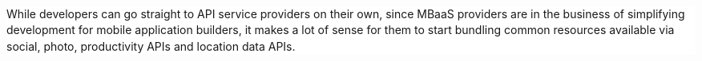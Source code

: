 <p>While developers can go straight to API service providers on their own, since MBaaS providers are in the business of simplifying development for mobile application builders, it makes a lot of sense for them to start bundling common resources available via social, photo, productivity APIs and location data APIs.</p>